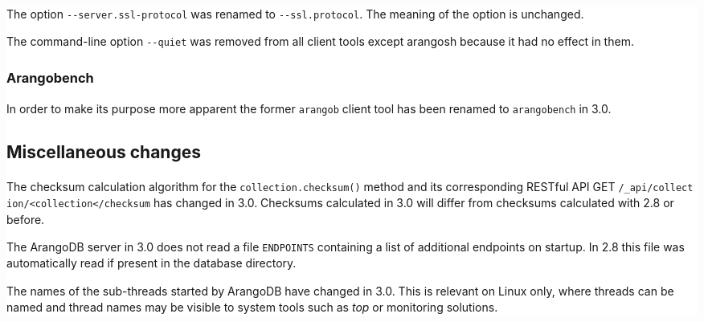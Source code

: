 The option `--server.ssl-protocol` was renamed to `--ssl.protocol`. The meaning of 
the option is unchanged.

The command-line option `--quiet` was removed from all client tools except arangosh 
because it had no effect in them.

### Arangobench

In order to make its purpose more apparent the former `arangob` client tool has 
been renamed to `arangobench` in 3.0.

Miscellaneous changes
---------------------

The checksum calculation algorithm for the `collection.checksum()` method and its
corresponding RESTful API GET `/_api/collection/<collection</checksum` has changed in 3.0. 
Checksums calculated in 3.0 will differ from checksums calculated with 2.8 or before.

The ArangoDB server in 3.0 does not read a file `ENDPOINTS` containing a list of 
additional endpoints on startup. In 2.8 this file was automatically read if present
in the database directory.

The names of the sub-threads started by ArangoDB have changed in 3.0. This is relevant
on Linux only, where threads can be named and thread names may be visible to system
tools such as *top* or monitoring solutions.
